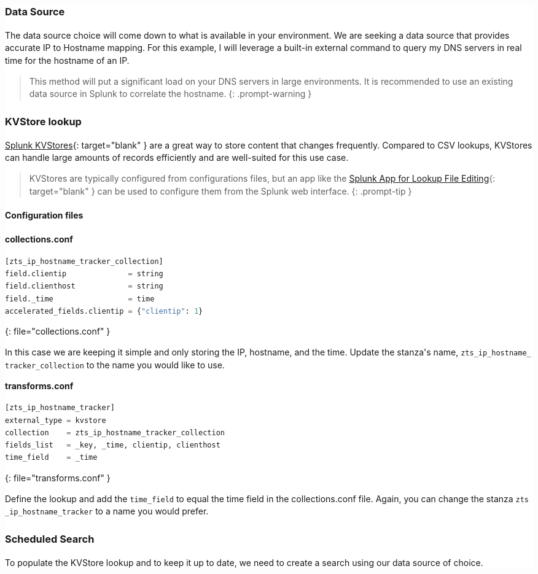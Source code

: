 ### Data Source

The data source choice will come down to what is available in your environment. We are seeking a data source that provides accurate IP to Hostname mapping. For this example, I will leverage a built-in external command to query my DNS servers in real time for the hostname of an IP.

> This method will put a significant load on your DNS servers in large environments. It is recommended to use an existing data source in Splunk to correlate the hostname. 
{: .prompt-warning }

### KVStore lookup

[Splunk KVStores](https://docs.splunk.com/Documentation/Splunk/latest/Admin/AboutKVstore){: target="blank" } are a great way to store content that changes frequently. Compared to CSV lookups, KVStores can handle large amounts of records efficiently and are well-suited for this use case.

> KVStores are typically configured from configurations files, but an app like the [Splunk App for Lookup File Editing](https://splunkbase.splunk.com/app/1724){: target="blank" } can be used to configure them from the Splunk web interface.
{: .prompt-tip }

#### Configuration files

**collections.conf**

```python
[zts_ip_hostname_tracker_collection]
field.clientip              = string
field.clienthost            = string
field._time                 = time
accelerated_fields.clientip = {"clientip": 1}
```
{: file="collections.conf" }

In this case we are keeping it simple and only storing the IP, hostname, and the time. Update the stanza's name, `zts_ip_hostname_tracker_collection` to the name you would like to use.

**transforms.conf**

```python
[zts_ip_hostname_tracker]
external_type = kvstore
collection    = zts_ip_hostname_tracker_collection
fields_list   = _key, _time, clientip, clienthost
time_field    = _time
```
{: file="transforms.conf" }

Define the lookup and add the `time_field` to equal the time field in the collections.conf file. Again, you can change the stanza `zts_ip_hostname_tracker` to a name you would prefer. 

### Scheduled Search

To populate the KVStore lookup and to keep it up to date, we need to create a search using our data source of choice.
